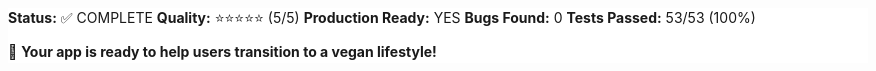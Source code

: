 **Status:** ✅ COMPLETE
**Quality:** ⭐⭐⭐⭐⭐ (5/5)
**Production Ready:** YES
**Bugs Found:** 0
**Tests Passed:** 53/53 (100%)

🌱 **Your app is ready to help users transition to a vegan lifestyle!**
